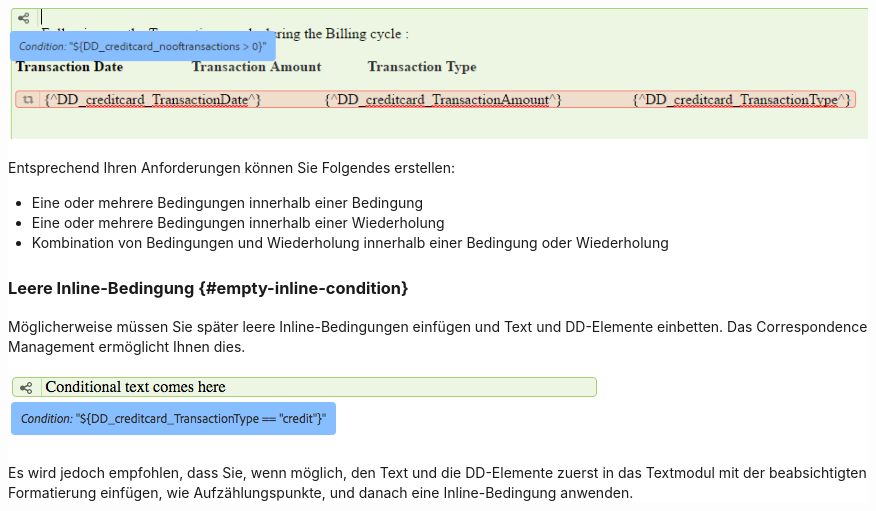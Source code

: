 ![repeatwitincondition](assets/repeatwitincondition.png)

Entsprechend Ihren Anforderungen können Sie Folgendes erstellen:

* Eine oder mehrere Bedingungen innerhalb einer Bedingung
* Eine oder mehrere Bedingungen innerhalb einer Wiederholung
* Kombination von Bedingungen und Wiederholung innerhalb einer Bedingung oder Wiederholung

### Leere Inline-Bedingung {#empty-inline-condition}

Möglicherweise müssen Sie später leere Inline-Bedingungen einfügen und Text und DD-Elemente einbetten. Das Correspondence Management ermöglicht Ihnen dies.

![emptycondition](assets/emptycondition.png)

Es wird jedoch empfohlen, dass Sie, wenn möglich, den Text und die DD-Elemente zuerst in das Textmodul mit der beabsichtigten Formatierung einfügen, wie Aufzählungspunkte, und danach eine Inline-Bedingung anwenden.
